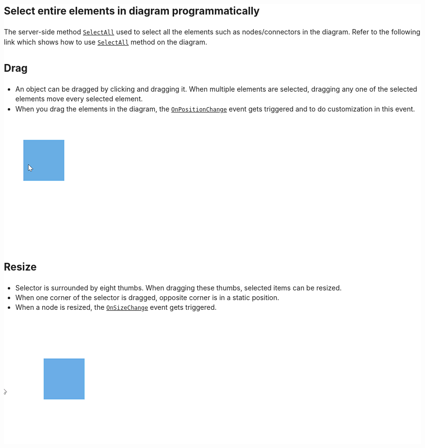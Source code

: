 ## Select entire elements in diagram programmatically

The server-side method [`SelectAll`](https://help.syncfusion.com/cr/blazor/Syncfusion.Blazor.Diagrams.SfDiagram.html#Syncfusion_Blazor_Diagrams_SfDiagram_SelectAll) used to select all the elements such as nodes/connectors in the diagram. Refer to the following link which shows how to use [`SelectAll`](https://help.syncfusion.com/cr/blazor/Syncfusion.Blazor.Diagrams.SfDiagram.html#Syncfusion_Blazor_Diagrams_SfDiagram_SelectAll) method on the diagram.

## Drag

* An object can be dragged by clicking and dragging it. When multiple elements are selected, dragging any one of the selected elements move every selected element.
* When you drag the elements in the diagram, the [`OnPositionChange`](https://help.syncfusion.com/cr/blazor/Syncfusion.Blazor.Diagrams.DiagramEvents.html#Syncfusion_Blazor_Diagrams_DiagramEvents_OnPositionChange) event gets triggered and to do customization in this event.

![Drag](images/drag.gif)

## Resize

* Selector is surrounded by eight thumbs. When dragging these thumbs, selected items can be resized.
* When one corner of the selector is dragged, opposite corner is in a static position.
* When a node is resized, the [`OnSizeChange`](https://help.syncfusion.com/cr/blazor/Syncfusion.Blazor.Diagrams.DiagramEvents.html#Syncfusion_Blazor_Diagrams_DiagramEvents_OnSizeChange) event gets triggered.

![Resize](images/resize.gif)
